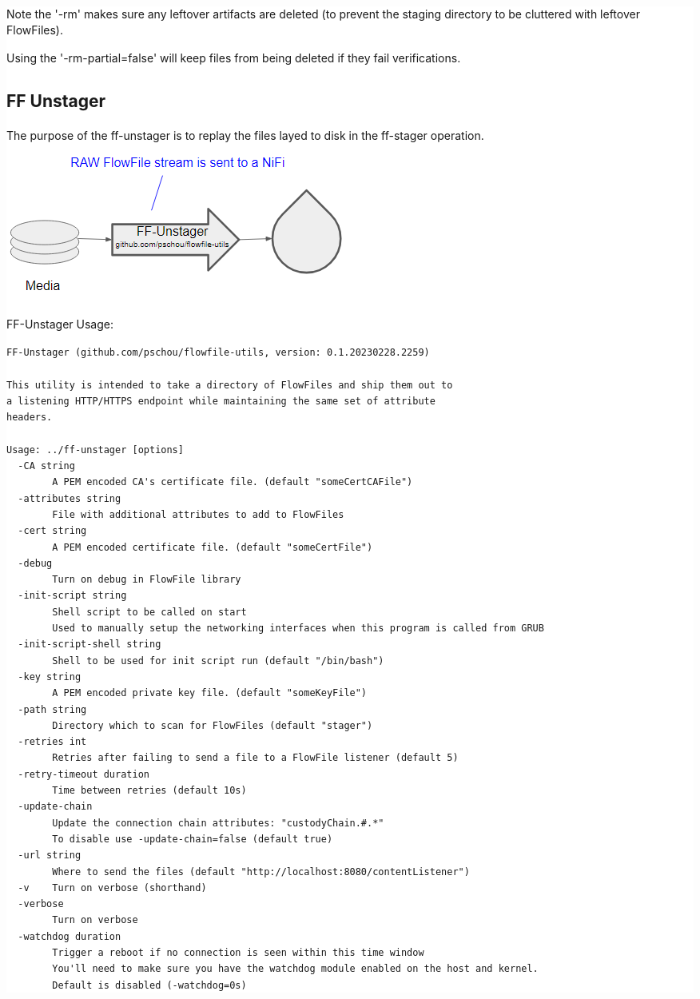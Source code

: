 Note the '-rm' makes sure any leftover artifacts are deleted (to prevent the
staging directory to be cluttered with leftover FlowFiles).

Using the '-rm-partial=false' will keep files from being deleted if they fail verifications.

## FF Unstager

The purpose of the ff-unstager is to replay the files layed to disk in the ff-stager operation.

![FF-Unstager](images/ff-unstager.png)

FF-Unstager Usage:
```
FF-Unstager (github.com/pschou/flowfile-utils, version: 0.1.20230228.2259)

This utility is intended to take a directory of FlowFiles and ship them out to
a listening HTTP/HTTPS endpoint while maintaining the same set of attribute
headers.

Usage: ../ff-unstager [options]
  -CA string
    	A PEM encoded CA's certificate file. (default "someCertCAFile")
  -attributes string
    	File with additional attributes to add to FlowFiles
  -cert string
    	A PEM encoded certificate file. (default "someCertFile")
  -debug
    	Turn on debug in FlowFile library
  -init-script string
    	Shell script to be called on start
    	Used to manually setup the networking interfaces when this program is called from GRUB
  -init-script-shell string
    	Shell to be used for init script run (default "/bin/bash")
  -key string
    	A PEM encoded private key file. (default "someKeyFile")
  -path string
    	Directory which to scan for FlowFiles (default "stager")
  -retries int
    	Retries after failing to send a file to a FlowFile listener (default 5)
  -retry-timeout duration
    	Time between retries (default 10s)
  -update-chain
    	Update the connection chain attributes: "custodyChain.#.*"
    	To disable use -update-chain=false (default true)
  -url string
    	Where to send the files (default "http://localhost:8080/contentListener")
  -v	Turn on verbose (shorthand)
  -verbose
    	Turn on verbose
  -watchdog duration
    	Trigger a reboot if no connection is seen within this time window
    	You'll need to make sure you have the watchdog module enabled on the host and kernel.
    	Default is disabled (-watchdog=0s)
```
